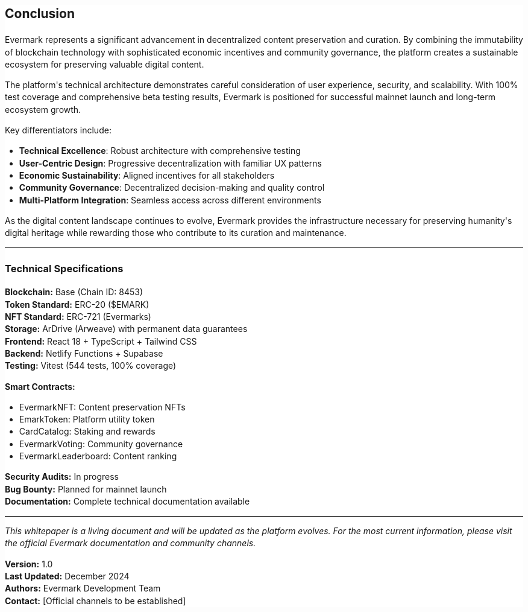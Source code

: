 
## Conclusion

Evermark represents a significant advancement in decentralized content preservation and curation. By combining the immutability of blockchain technology with sophisticated economic incentives and community governance, the platform creates a sustainable ecosystem for preserving valuable digital content.

The platform's technical architecture demonstrates careful consideration of user experience, security, and scalability. With 100% test coverage and comprehensive beta testing results, Evermark is positioned for successful mainnet launch and long-term ecosystem growth.

Key differentiators include:
- **Technical Excellence**: Robust architecture with comprehensive testing
- **User-Centric Design**: Progressive decentralization with familiar UX patterns
- **Economic Sustainability**: Aligned incentives for all stakeholders
- **Community Governance**: Decentralized decision-making and quality control
- **Multi-Platform Integration**: Seamless access across different environments

As the digital content landscape continues to evolve, Evermark provides the infrastructure necessary for preserving humanity's digital heritage while rewarding those who contribute to its curation and maintenance.

---

### Technical Specifications

**Blockchain:** Base (Chain ID: 8453)  
**Token Standard:** ERC-20 ($EMARK)  
**NFT Standard:** ERC-721 (Evermarks)  
**Storage:** ArDrive (Arweave) with permanent data guarantees  
**Frontend:** React 18 + TypeScript + Tailwind CSS  
**Backend:** Netlify Functions + Supabase  
**Testing:** Vitest (544 tests, 100% coverage)  

**Smart Contracts:**
- EvermarkNFT: Content preservation NFTs
- EmarkToken: Platform utility token
- CardCatalog: Staking and rewards
- EvermarkVoting: Community governance
- EvermarkLeaderboard: Content ranking

**Security Audits:** In progress  
**Bug Bounty:** Planned for mainnet launch  
**Documentation:** Complete technical documentation available

---

*This whitepaper is a living document and will be updated as the platform evolves. For the most current information, please visit the official Evermark documentation and community channels.*

**Version:** 1.0  
**Last Updated:** December 2024  
**Authors:** Evermark Development Team  
**Contact:** [Official channels to be established]